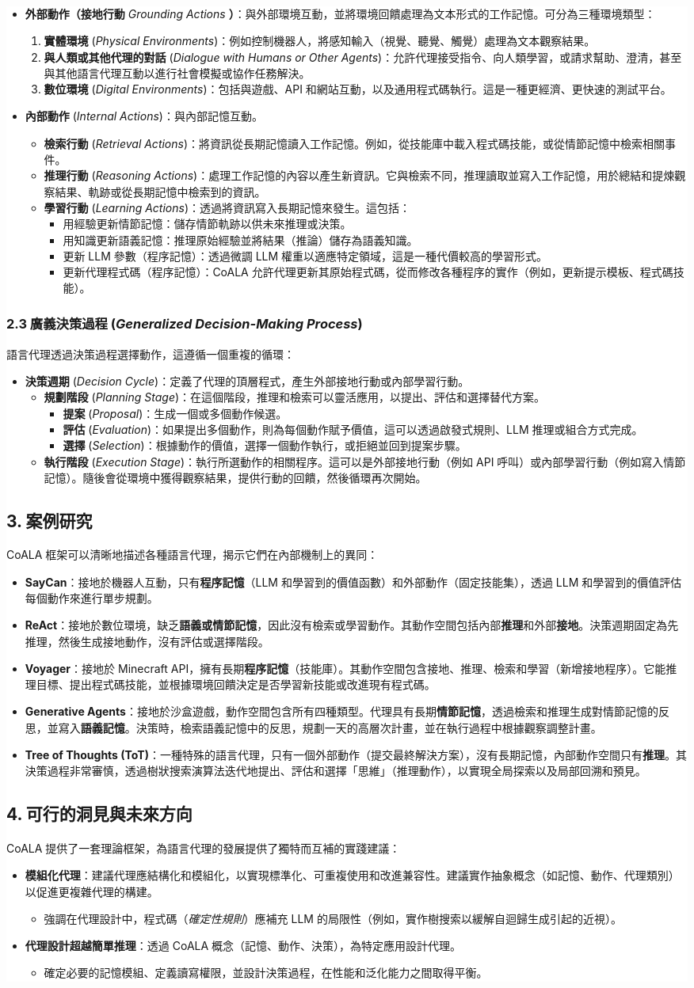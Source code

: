 * **外部動作（接地行動** *Grounding Actions* **）**：與外部環境互動，並將環境回饋處理為文本形式的工作記憶。可分為三種環境類型：
    1.  **實體環境** (*Physical Environments*)：例如控制機器人，將感知輸入（視覺、聽覺、觸覺）處理為文本觀察結果。
    2.  **與人類或其他代理的對話** (*Dialogue with Humans or Other Agents*)：允許代理接受指令、向人類學習，或請求幫助、澄清，甚至與其他語言代理互動以進行社會模擬或協作任務解決。
    3.  **數位環境** (*Digital Environments*)：包括與遊戲、API 和網站互動，以及通用程式碼執行。這是一種更經濟、更快速的測試平台。

* **內部動作** (*Internal Actions*)：與內部記憶互動。
    * **檢索行動** (*Retrieval Actions*)：將資訊從長期記憶讀入工作記憶。例如，從技能庫中載入程式碼技能，或從情節記憶中檢索相關事件。
    * **推理行動** (*Reasoning Actions*)：處理工作記憶的內容以產生新資訊。它與檢索不同，推理讀取並寫入工作記憶，用於總結和提煉觀察結果、軌跡或從長期記憶中檢索到的資訊。
    * **學習行動** (*Learning Actions*)：透過將資訊寫入長期記憶來發生。這包括：
        * 用經驗更新情節記憶：儲存情節軌跡以供未來推理或決策。
        * 用知識更新語義記憶：推理原始經驗並將結果（推論）儲存為語義知識。
        * 更新 LLM 參數（程序記憶）：透過微調 LLM 權重以適應特定領域，這是一種代價較高的學習形式。
        * 更新代理程式碼（程序記憶）：CoALA 允許代理更新其原始程式碼，從而修改各種程序的實作（例如，更新提示模板、程式碼技能）。

### **2.3 廣義決策過程** (*Generalized Decision-Making Process*)

語言代理透過決策過程選擇動作，這遵循一個重複的循環：

* **決策週期** (*Decision Cycle*)：定義了代理的頂層程式，產生外部接地行動或內部學習行動。
    * **規劃階段** (*Planning Stage*)：在這個階段，推理和檢索可以靈活應用，以提出、評估和選擇替代方案。
        * **提案** (*Proposal*)：生成一個或多個動作候選。
        * **評估** (*Evaluation*)：如果提出多個動作，則為每個動作賦予價值，這可以透過啟發式規則、LLM 推理或組合方式完成。
        * **選擇** (*Selection*)：根據動作的價值，選擇一個動作執行，或拒絕並回到提案步驟。
    * **執行階段** (*Execution Stage*)：執行所選動作的相關程序。這可以是外部接地行動（例如 API 呼叫）或內部學習行動（例如寫入情節記憶）。隨後會從環境中獲得觀察結果，提供行動的回饋，然後循環再次開始。

## **3. 案例研究**

CoALA 框架可以清晰地描述各種語言代理，揭示它們在內部機制上的異同：

* **SayCan**：接地於機器人互動，只有**程序記憶**（LLM 和學習到的價值函數）和外部動作（固定技能集），透過 LLM 和學習到的價值評估每個動作來進行單步規劃。

* **ReAct**：接地於數位環境，缺乏**語義或情節記憶**，因此沒有檢索或學習動作。其動作空間包括內部**推理**和外部**接地**。決策週期固定為先推理，然後生成接地動作，沒有評估或選擇階段。

* **Voyager**：接地於 Minecraft API，擁有長期**程序記憶**（技能庫）。其動作空間包含接地、推理、檢索和學習（新增接地程序）。它能推理目標、提出程式碼技能，並根據環境回饋決定是否學習新技能或改進現有程式碼。

* **Generative Agents**：接地於沙盒遊戲，動作空間包含所有四種類型。代理具有長期**情節記憶**，透過檢索和推理生成對情節記憶的反思，並寫入**語義記憶**。決策時，檢索語義記憶中的反思，規劃一天的高層次計畫，並在執行過程中根據觀察調整計畫。

* **Tree of Thoughts (ToT)**：一種特殊的語言代理，只有一個外部動作（提交最終解決方案），沒有長期記憶，內部動作空間只有**推理**。其決策過程非常審慎，透過樹狀搜索演算法迭代地提出、評估和選擇「思維」（推理動作），以實現全局探索以及局部回溯和預見。

## **4. 可行的洞見與未來方向**

CoALA 提供了一套理論框架，為語言代理的發展提供了獨特而互補的實踐建議：

* **模組化代理**：建議代理應結構化和模組化，以實現標準化、可重複使用和改進兼容性。建議實作抽象概念（如記憶、動作、代理類別）以促進更複雜代理的構建。
    * 強調在代理設計中，程式碼（*確定性規則*）應補充 LLM 的局限性（例如，實作樹搜索以緩解自迴歸生成引起的近視）。

* **代理設計超越簡單推理**：透過 CoALA 概念（記憶、動作、決策），為特定應用設計代理。
    * 確定必要的記憶模組、定義讀寫權限，並設計決策過程，在性能和泛化能力之間取得平衡。
